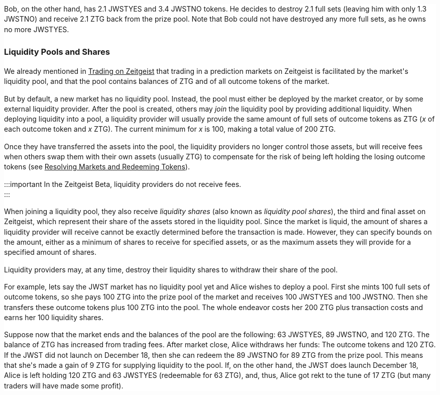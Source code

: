 Bob, on the other hand, has 2.1 JWSTYES and 3.4 JWSTNO tokens. He decides to
destroy 2.1 full sets (leaving him with only 1.3 JWSTNO) and receive 2.1 ZTG
back from the prize pool. Note that Bob could not have destroyed any more full
sets, as he owns no more JWSTYES.

### Liquidity Pools and Shares

We already mentioned in [Trading on Zeitgeist](#trading-on-zeitgeist) that
trading in a prediction markets on Zeitgeist is facilitated by the market's
liquidity pool, and that the pool contains balances of ZTG and of all outcome
tokens of the market.

But by default, a new market has no liquidity pool. Instead, the pool must
either be deployed by the market creator, or by some external liquidity
provider. After the pool is created, others may _join_ the liquidity pool by
providing additional liquidity. When deploying liquidity into a pool, a
liquidity provider will usually provide the same amount of full sets of outcome
tokens as ZTG ($x$ of each outcome token and $x$ ZTG). The current minimum for
$x$ is 100, making a total value of 200 ZTG.

Once they have transferred the assets into the pool, the liquidity providers no
longer control those assets, but will receive fees when others swap them with
their own assets (usually ZTG) to compensate for the risk of being left holding
the losing outcome tokens (see
[Resolving Markets and Redeeming Tokens](#resolving-markets-and-redeeming-tokens)).


:::important
In the Zeitgeist Beta, liquidity providers do not receive fees.  
:::

When joining a liquidity pool, they also receive _liquidity shares_ (also known
as _liquidity pool shares_), the third and final asset on Zeitgeist, which
represent their share of the assets stored in the liquidity pool. Since the
market is liquid, the amount of shares a liquidity provider will receive cannot
be exactly determined before the transaction is made. However, they can specify
bounds on the amount, either as a minimum of shares to receive for specified
assets, or as the maximum assets they will provide for a specified amount of
shares.

Liquidity providers may, at any time, destroy their liquidity shares to withdraw
their share of the pool.

For example, lets say the JWST market has no liquidity pool yet and Alice wishes
to deploy a pool. First she mints 100 full sets of outcome tokens, so she pays
100 ZTG into the prize pool of the market and receives 100 JWSTYES and 100
JWSTNO. Then she transfers these outcome tokens plus 100 ZTG into the pool. The
whole endeavor costs her 200 ZTG plus transaction costs and earns her 100
liquidity shares.

Suppose now that the market ends and the balances of the pool are the following:
63 JWSTYES, 89 JWSTNO, and 120 ZTG. The balance of ZTG has increased from
trading fees. After market close, Alice withdraws her funds: The outcome tokens
and 120 ZTG. If the JWST did not launch on December 18, then she can redeem the
89 JWSTNO for 89 ZTG from the prize pool. This means that she's made a gain of 9
ZTG for supplying liquidity to the pool. If, on the other hand, the JWST does
launch December 18, Alice is left holding 120 ZTG and 63 JWSTYES (redeemable for
63 ZTG), and, thus, Alice got rekt to the tune of 17 ZTG (but many traders will
have made some profit).
